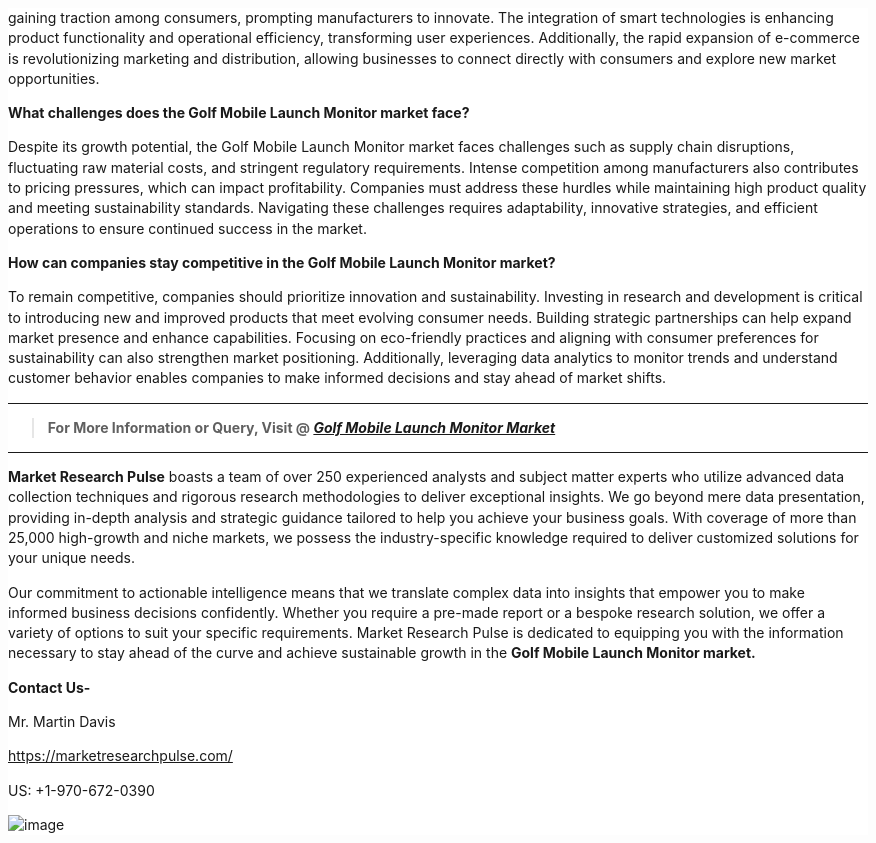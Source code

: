 gaining traction among consumers, prompting manufacturers to innovate. The integration of smart technologies is enhancing product functionality and operational efficiency, transforming user experiences. Additionally, the rapid expansion of e-commerce is revolutionizing marketing and distribution, allowing businesses to connect directly with consumers and explore new market opportunities.</p><p><strong>What challenges does the Golf Mobile Launch Monitor market face?</strong></p><p>Despite its growth potential, the Golf Mobile Launch Monitor market faces challenges such as supply chain disruptions, fluctuating raw material costs, and stringent regulatory requirements. Intense competition among manufacturers also contributes to pricing pressures, which can impact profitability. Companies must address these hurdles while maintaining high product quality and meeting sustainability standards. Navigating these challenges requires adaptability, innovative strategies, and efficient operations to ensure continued success in the market.</p><p><strong>How can companies stay competitive in the Golf Mobile Launch Monitor market?</strong></p><p>To remain competitive, companies should prioritize innovation and sustainability. Investing in research and development is critical to introducing new and improved products that meet evolving consumer needs. Building strategic partnerships can help expand market presence and enhance capabilities. Focusing on eco-friendly practices and aligning with consumer preferences for sustainability can also strengthen market positioning. Additionally, leveraging data analytics to monitor trends and understand customer behavior enables companies to make informed decisions and stay ahead of market shifts.</p><hr /><blockquote><p><strong>For More Information or Query, Visit @&nbsp;<em><a href="https://marketresearchpulse.com/report/93772/golf-mobile-launch-monitor-market?utm_source=Linkedin&utm_medium=030">Golf Mobile Launch Monitor Market</a></em></strong></p></blockquote><hr /><p><strong>Market Research Pulse</strong> boasts a team of over 250 experienced analysts and subject matter experts who utilize advanced data collection techniques and rigorous research methodologies to deliver exceptional insights. We go beyond mere data presentation, providing in-depth analysis and strategic guidance tailored to help you achieve your business goals. With coverage of more than 25,000 high-growth and niche markets, we possess the industry-specific knowledge required to deliver customized solutions for your unique needs.</p><p>Our commitment to actionable intelligence means that we translate complex data into insights that empower you to make informed business decisions confidently. Whether you require a pre-made report or a bespoke research solution, we offer a variety of options to suit your specific requirements. Market Research Pulse is dedicated to equipping you with the information necessary to stay ahead of the curve and achieve sustainable growth in the <strong>Golf Mobile Launch Monitor market.</strong></p><p><strong>Contact Us-</strong></p><p>Mr. Martin Davis</p><p>https://marketresearchpulse.com/</p><p>US: +1-970-672-0390</p>
![image](https://github.com/user-attachments/assets/be027b2f-abfe-4700-a53b-146934dc54b8)

